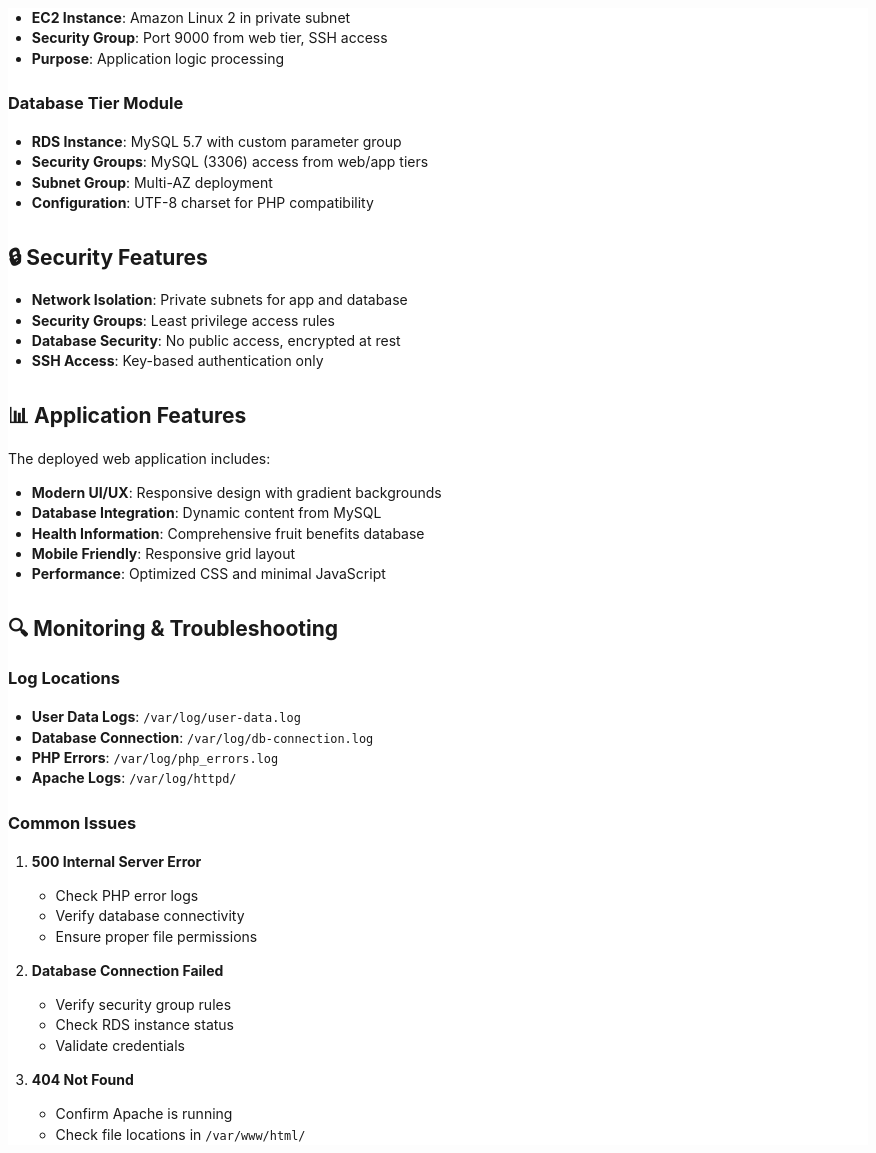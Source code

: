 - **EC2 Instance**: Amazon Linux 2 in private subnet
- **Security Group**: Port 9000 from web tier, SSH access
- **Purpose**: Application logic processing

### Database Tier Module

- **RDS Instance**: MySQL 5.7 with custom parameter group
- **Security Groups**: MySQL (3306) access from web/app tiers
- **Subnet Group**: Multi-AZ deployment
- **Configuration**: UTF-8 charset for PHP compatibility

## 🔒 Security Features

- **Network Isolation**: Private subnets for app and database
- **Security Groups**: Least privilege access rules
- **Database Security**: No public access, encrypted at rest
- **SSH Access**: Key-based authentication only

## 📊 Application Features

The deployed web application includes:

- **Modern UI/UX**: Responsive design with gradient backgrounds
- **Database Integration**: Dynamic content from MySQL
- **Health Information**: Comprehensive fruit benefits database
- **Mobile Friendly**: Responsive grid layout
- **Performance**: Optimized CSS and minimal JavaScript

## 🔍 Monitoring & Troubleshooting

### Log Locations

- **User Data Logs**: `/var/log/user-data.log`
- **Database Connection**: `/var/log/db-connection.log`
- **PHP Errors**: `/var/log/php_errors.log`
- **Apache Logs**: `/var/log/httpd/`

### Common Issues

1. **500 Internal Server Error**

   - Check PHP error logs
   - Verify database connectivity
   - Ensure proper file permissions

2. **Database Connection Failed**

   - Verify security group rules
   - Check RDS instance status
   - Validate credentials

3. **404 Not Found**
   - Confirm Apache is running
   - Check file locations in `/var/www/html/`
